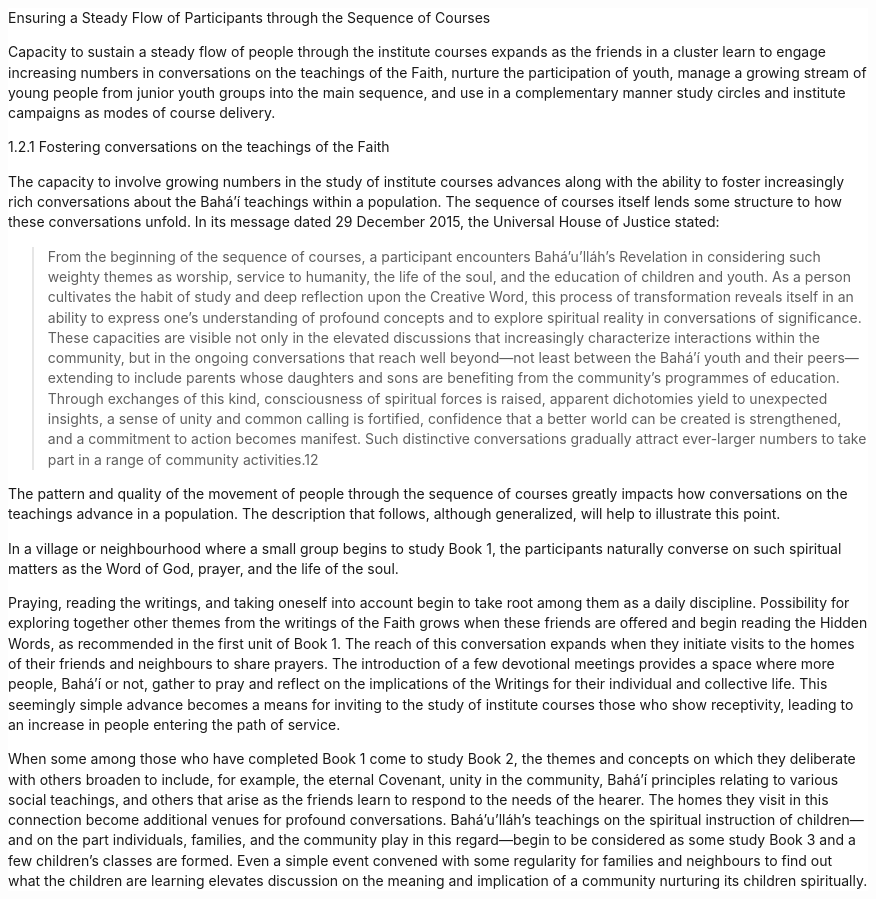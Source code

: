 Ensuring a Steady Flow of Participants through the Sequence of Courses

Capacity to sustain a steady flow of people through the institute courses expands as
the friends in a cluster learn to engage increasing numbers in conversations on the teachings
of the Faith, nurture the participation of youth, manage a growing stream of young people from
junior youth groups into the main sequence, and use in a complementary manner study circles
and institute campaigns as modes of course delivery.

1.2.1 Fostering conversations on the teachings of the Faith

The capacity to involve growing numbers in the study of institute courses advances along
with the ability to foster increasingly rich conversations about the Bahá’í teachings within a
population. The sequence of courses itself lends some structure to how these conversations
unfold. In its message dated 29 December 2015, the Universal House of Justice stated:

> From the beginning of the sequence of courses, a participant encounters Bahá’u’lláh’s
> Revelation in considering such weighty themes as worship, service to humanity,
> the life of the soul, and the education of children and youth. As a person cultivates
> the habit of study and deep reflection upon the Creative Word, this process of
> transformation reveals itself in an ability to express one’s understanding of
> profound concepts and to explore spiritual reality in conversations of significance.
> These capacities are visible not only in the elevated discussions that increasingly
> characterize interactions within the community, but in the ongoing conversations
> that reach well beyond—not least between the Bahá’í youth and their peers—
> extending to include parents whose daughters and sons are benefiting from
> the community’s programmes of education. Through exchanges of this kind,
> consciousness of spiritual forces is raised, apparent dichotomies yield to unexpected
> insights, a sense of unity and common calling is fortified, confidence that a better
> world can be created is strengthened, and a commitment to action becomes manifest.
> Such distinctive conversations gradually attract ever-larger numbers to take part in
> a range of community activities.12

The pattern and quality of the movement of people through the sequence of courses
greatly impacts how conversations on the teachings advance in a population. The description
that follows, although generalized, will help to illustrate this point.

In a village or neighbourhood where a small group begins to study Book 1, the participants
naturally converse on such spiritual matters as the Word of God, prayer, and the life of the soul.

Praying, reading the writings, and taking oneself into account begin to take root among them as
a daily discipline. Possibility for exploring together other themes from the writings of the Faith
grows when these friends are offered and begin reading the Hidden Words, as recommended in
the first unit of Book 1. The reach of this conversation expands when they initiate visits to the
homes of their friends and neighbours to share prayers. The introduction of a few devotional
meetings provides a space where more people, Bahá’í or not, gather to pray and reflect on
the implications of the Writings for their individual and collective life. This seemingly simple
advance becomes a means for inviting to the study of institute courses those who show
receptivity, leading to an increase in people entering the path of service.

When some among those who have completed Book 1 come to study Book 2, the themes
and concepts on which they deliberate with others broaden to include, for example, the eternal
Covenant, unity in the community, Bahá’í principles relating to various social teachings, and
others that arise as the friends learn to respond to the needs of the hearer. The homes they visit
in this connection become additional venues for profound conversations. Bahá’u’lláh’s teachings
on the spiritual instruction of children—and on the part individuals, families, and the community
play in this regard—begin to be considered as some study Book 3 and a few children’s classes
are formed. Even a simple event convened with some regularity for families and neighbours to
find out what the children are learning elevates discussion on the meaning and implication of a
community nurturing its children spiritually.
